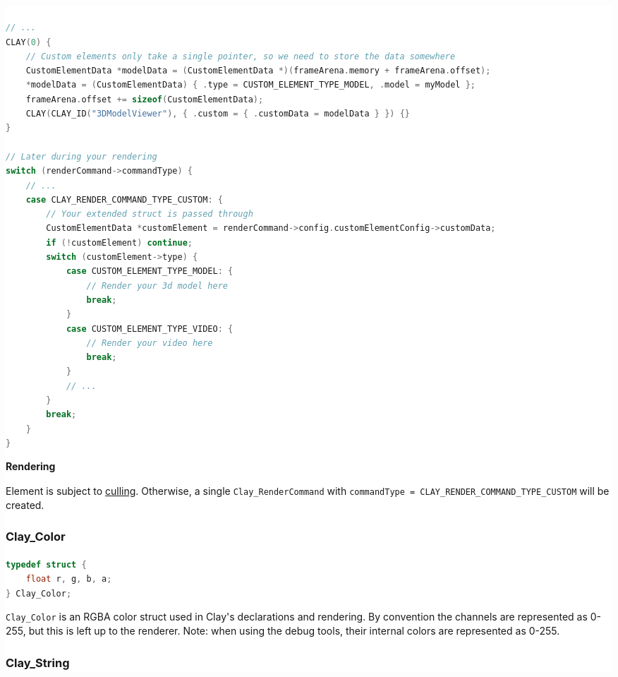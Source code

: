 ```C

// ...
CLAY(0) {
    // Custom elements only take a single pointer, so we need to store the data somewhere
    CustomElementData *modelData = (CustomElementData *)(frameArena.memory + frameArena.offset);
    *modelData = (CustomElementData) { .type = CUSTOM_ELEMENT_TYPE_MODEL, .model = myModel };
    frameArena.offset += sizeof(CustomElementData);
    CLAY(CLAY_ID("3DModelViewer"), { .custom = { .customData = modelData } }) {}
}

// Later during your rendering
switch (renderCommand->commandType) {
    // ...
    case CLAY_RENDER_COMMAND_TYPE_CUSTOM: {
        // Your extended struct is passed through
        CustomElementData *customElement = renderCommand->config.customElementConfig->customData;
        if (!customElement) continue;
        switch (customElement->type) {
            case CUSTOM_ELEMENT_TYPE_MODEL: {
                // Render your 3d model here
                break;
            }
            case CUSTOM_ELEMENT_TYPE_VIDEO: {
                // Render your video here
                break;
            }
            // ...
        }
        break;
    }
}
```

**Rendering**

Element is subject to [culling](#visibility-culling). Otherwise, a single `Clay_RenderCommand` with
`commandType = CLAY_RENDER_COMMAND_TYPE_CUSTOM` will be created.

### Clay_Color

```C
typedef struct {
    float r, g, b, a;
} Clay_Color;
```

`Clay_Color` is an RGBA color struct used in Clay's declarations and rendering. By convention the channels are
represented as 0-255, but this is left up to the renderer.
Note: when using the debug tools, their internal colors are represented as 0-255.

### Clay_String
